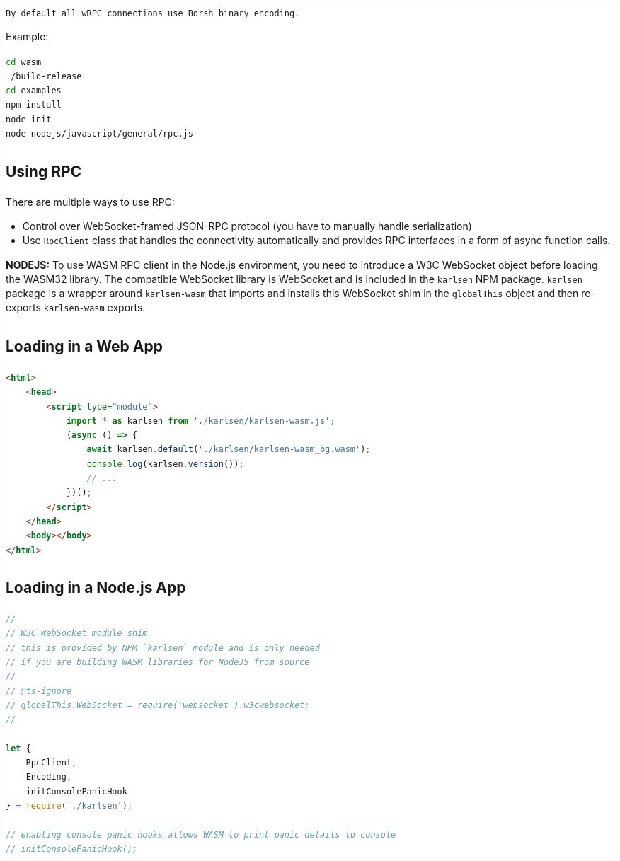     By default all wRPC connections use Borsh binary encoding.

Example:
```bash
cd wasm
./build-release
cd examples
npm install
node init
node nodejs/javascript/general/rpc.js
```

## Using RPC

There are multiple ways to use RPC:
- Control over WebSocket-framed JSON-RPC protocol (you have to manually handle serialization)
- Use `RpcClient` class that handles the connectivity automatically and provides RPC interfaces in a form of async function calls.

**NODEJS:** To use WASM RPC client in the Node.js environment, you need to introduce a W3C WebSocket object 
before loading the WASM32 library. The compatible WebSocket library is [WebSocket](https://www.npmjs.com/package/websocket) and is included in the `karlsen` NPM package. `karlsen` package is a wrapper around `karlsen-wasm` that imports and installs this WebSocket shim in the `globalThis` object and then re-exports `karlsen-wasm` exports.


## Loading in a Web App

```html
<html>
    <head>
        <script type="module">
            import * as karlsen from './karlsen/karlsen-wasm.js';
            (async () => {
                await karlsen.default('./karlsen/karlsen-wasm_bg.wasm');
                console.log(karlsen.version());
                // ...
            })();
        </script>
    </head>
    <body></body>
</html>
```

## Loading in a Node.js App

```javascript
//
// W3C WebSocket module shim
// this is provided by NPM `karlsen` module and is only needed
// if you are building WASM libraries for NodeJS from source
//
// @ts-ignore
// globalThis.WebSocket = require('websocket').w3cwebsocket;
//

let {
    RpcClient,
    Encoding,
    initConsolePanicHook
} = require('./karlsen');

// enabling console panic hooks allows WASM to print panic details to console
// initConsolePanicHook();
```